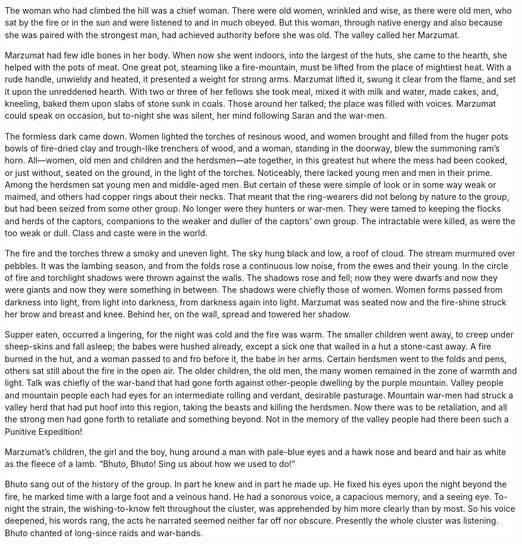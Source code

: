 The woman who had climbed the hill was a chief woman. There were old women, wrinkled and wise, as there were old men, who sat by the fire or in the sun and were listened to and in much obeyed. But this woman, through native energy and also because she was paired with the strongest man, had achieved authority before she was old. The valley called her Marzumat.

Marzumat had few idle bones in her body. When now she went indoors, into the largest of the huts, she came to the hearth, she helped with the pots of meat. One great pot, steaming like a fire-mountain, must be lifted from the place of mightiest heat. With a rude handle, unwieldy and heated, it presented a weight for strong arms. Marzumat lifted it, swung it clear from the flame, and set it upon the unreddened hearth. With two or three of her fellows she took meal, mixed it with milk and water, made cakes, and, kneeling, baked them upon slabs of stone sunk in coals. Those around her talked; the place was filled with voices. Marzumat could speak on occasion, but to-night she was silent, her mind following Saran and the war-men.

The formless dark came down. Women lighted the torches of resinous wood, and women brought and filled from the huger pots bowls of fire-dried clay and trough-like trenchers of wood, and a woman, standing in the doorway, blew the summoning ram’s horn. All—women, old men and children and the herdsmen—ate together, in this greatest hut where the mess had been cooked, or just without, seated on the ground, in the light of the torches. Noticeably, there lacked young men and men in their prime. Among the herdsmen sat young men and middle-aged men. But certain of these were simple of look or in some way weak or maimed, and others had copper rings about their necks. That meant that the ring-wearers did not belong by nature to the group, but had been seized from some other group. No longer were they hunters or war-men. They were tamed to keeping the flocks and herds of the captors, companions to the weaker and duller of the captors’ own group. The intractable were killed, as were the too weak or dull. Class and caste were in the world.

The fire and the torches threw a smoky and uneven light. The sky hung black and low, a roof of cloud. The stream murmured over pebbles. It was the lambing season, and from the folds rose a continuous low noise, from the ewes and their young. In the circle of fire and torchlight shadows were thrown against the walls. The shadows rose and fell; now they were dwarfs and now they were giants and now they were something in between. The shadows were chiefly those of women. Women forms passed from darkness into light, from light into darkness, from darkness again into light. Marzumat was seated now and the fire-shine struck her brow and breast and knee. Behind her, on the wall, spread and towered her shadow.

Supper eaten, occurred a lingering, for the night was cold and the fire was warm. The smaller children went away, to creep under sheep-skins and fall asleep; the babes were hushed already, except a sick one that wailed in a hut a stone-cast away. A fire burned in the hut, and a woman passed to and fro before it, the babe in her arms. Certain herdsmen went to the folds and pens, others sat still about the fire in the open air. The older children, the old men, the many women remained in the zone of warmth and light. Talk was chiefly of the war-band that had gone forth against other-people dwelling by the purple mountain. Valley people and mountain people each had eyes for an intermediate rolling and verdant, desirable pasturage. Mountain war-men had struck a valley herd that had put hoof into this region, taking the beasts and killing the herdsmen. Now there was to be retaliation, and all the strong men had gone forth to retaliate and something beyond. Not in the memory of the valley people had there been such a Punitive Expedition!

Marzumat’s children, the girl and the boy, hung around a man with pale-blue eyes and a hawk nose and beard and hair as white as the fleece of a lamb. “Bhuto, Bhuto! Sing us about how we used to do!”

Bhuto sang out of the history of the group. In part he knew and in part he made up. He fixed his eyes upon the night beyond the fire, he marked time with a large foot and a veinous hand. He had a sonorous voice, a capacious memory, and a seeing eye. To-night the strain, the wishing-to-know felt throughout the cluster, was apprehended by him more clearly than by most. So his voice deepened, his words rang, the acts he narrated seemed neither far off nor obscure. Presently the whole cluster was listening. Bhuto chanted of long-since raids and war-bands.
